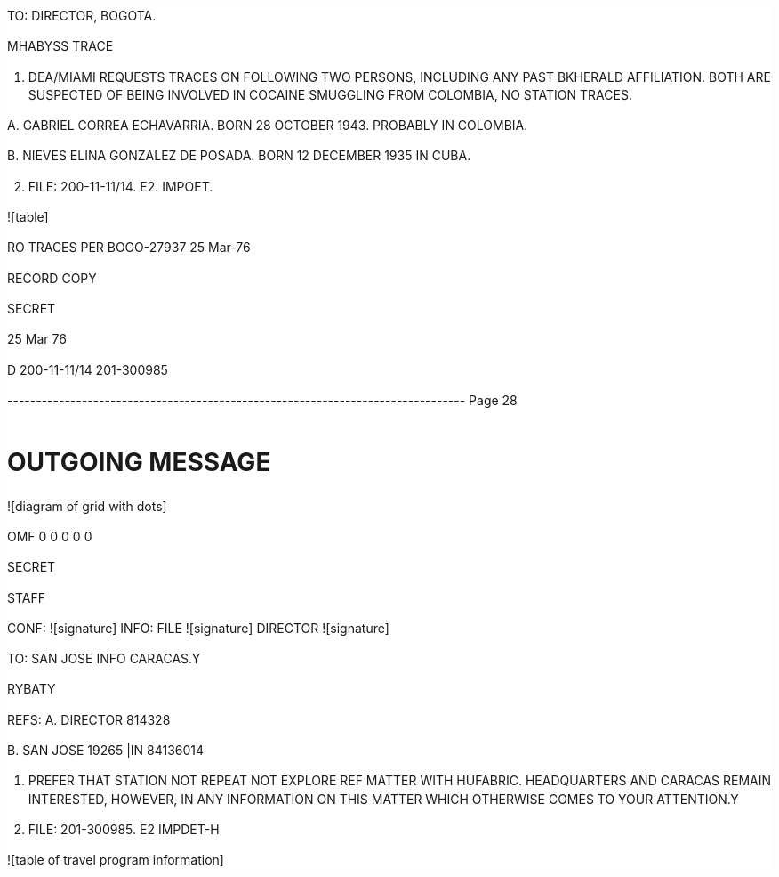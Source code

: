 TO: DIRECTOR, BOGOTA.

MHABYSS TRACE

1. DEA/MIAMI REQUESTS TRACES ON FOLLOWING TWO PERSONS,
   INCLUDING ANY PAST BKHERALD AFFILIATION. BOTH ARE SUSPECTED
   OF BEING INVOLVED IN COCAINE SMUGGLING FROM COLOMBIA,
   NO STATION TRACES.

A. GABRIEL CORREA ECHAVARRIA. BORN 28 OCTOBER
1943. PROBABLY IN COLOMBIA.

B. NIEVES ELINA GONZALEZ DE POSADA. BORN
12 DECEMBER 1935 IN CUBA.

2. FILE: 200-11-11/14. E2. IMPOET.

![table]

RO TRACES PER BOGO-27937 25 Mar-76

RECORD COPY

SECRET

25 Mar 76

D 200-11-11/14 201-300985


-------------------------------------------------------------------------------- Page 28

# OUTGOING MESSAGE

![diagram of grid with dots]

OMF 0 0 0 0 0

SECRET

STAFF

CONF: ![signature] INFO: FILE ![signature] DIRECTOR ![signature]

TO: SAN JOSE INFO CARACAS.Y

RYBATY

REFS: A. DIRECTOR 814328

B. SAN JOSE 19265 |IN 84136014

1. PREFER THAT STATION NOT REPEAT NOT EXPLORE REF MATTER WITH HUFABRIC. HEADQUARTERS AND CARACAS REMAIN INTERESTED, HOWEVER, IN ANY INFORMATION ON THIS MATTER WHICH OTHERWISE COMES TO YOUR ATTENTION.Y

2. FILE: 201-300985. E2 IMPDET-H

![table of travel program information]
